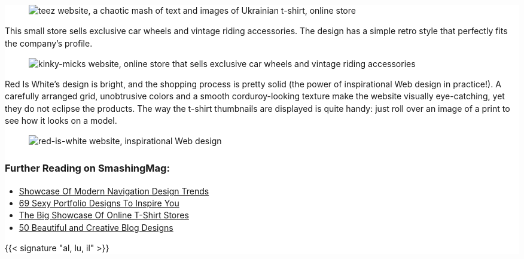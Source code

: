 <figure>
  <img loading="lazy" decoding="async" src="https://archive.smashing.media/assets/344dbf88-fdf9-42bb-adb4-46f01eedd629/2bbc0815-fae9-4a02-8fd1-dfeaf1ccf0b1/teez.jpg" alt="teez website,  a chaotic mash of text and images of Ukrainian t-shirt, online store" width="550" height="400" />
</figure>

This small store sells exclusive car wheels and vintage riding accessories. The design has a simple retro style that perfectly fits the company’s profile.

<figure>
<img loading="lazy" decoding="async" src="https://archive.smashing.media/assets/344dbf88-fdf9-42bb-adb4-46f01eedd629/0eb1571d-30cb-4f2f-8861-073c54d23ee8/kinky-micks.jpg" alt="kinky-micks website, online store that sells exclusive car wheels and vintage riding accessories" width="550" height="400" />
</figure>

Red Is White’s design is bright, and the shopping process is pretty solid (the power of inspirational Web design in practice!). A carefully arranged grid, unobtrusive colors and a smooth corduroy-looking texture make the website visually eye-catching, yet they do not eclipse the products. The way the t-shirt thumbnails are displayed is quite handy: just roll over an image of a print to see how it looks on a model.

<figure>
  <img loading="lazy" decoding="async" src="https://archive.smashing.media/assets/344dbf88-fdf9-42bb-adb4-46f01eedd629/6e2c6c14-b3d0-4e27-978e-db4b7f9ccba7/red-is-white.jpg" alt="red-is-white website, inspirational Web design" width="550" height="400" />
</figure>

### Further Reading on SmashingMag:

- [Showcase Of Modern Navigation Design Trends](https://www.smashingmagazine.com/2010/01/04/showcase-of-modern-navigation-design-trends/)
- [69 Sexy Portfolio Designs To Inspire You](https://www.smashingmagazine.com/2009/11/24/69-sexy-portfolio-designs-to-inspire-you/)
- [The Big Showcase Of Online T-Shirt Stores](https://www.smashingmagazine.com/2009/11/20/showcase-of-online-t-shirt-stores/)
- [50 Beautiful and Creative Blog Designs](https://www.smashingmagazine.com/2009/11/03/50-beautiful-and-creative-blog-designs/)

{{< signature "al, lu, il" >}}
